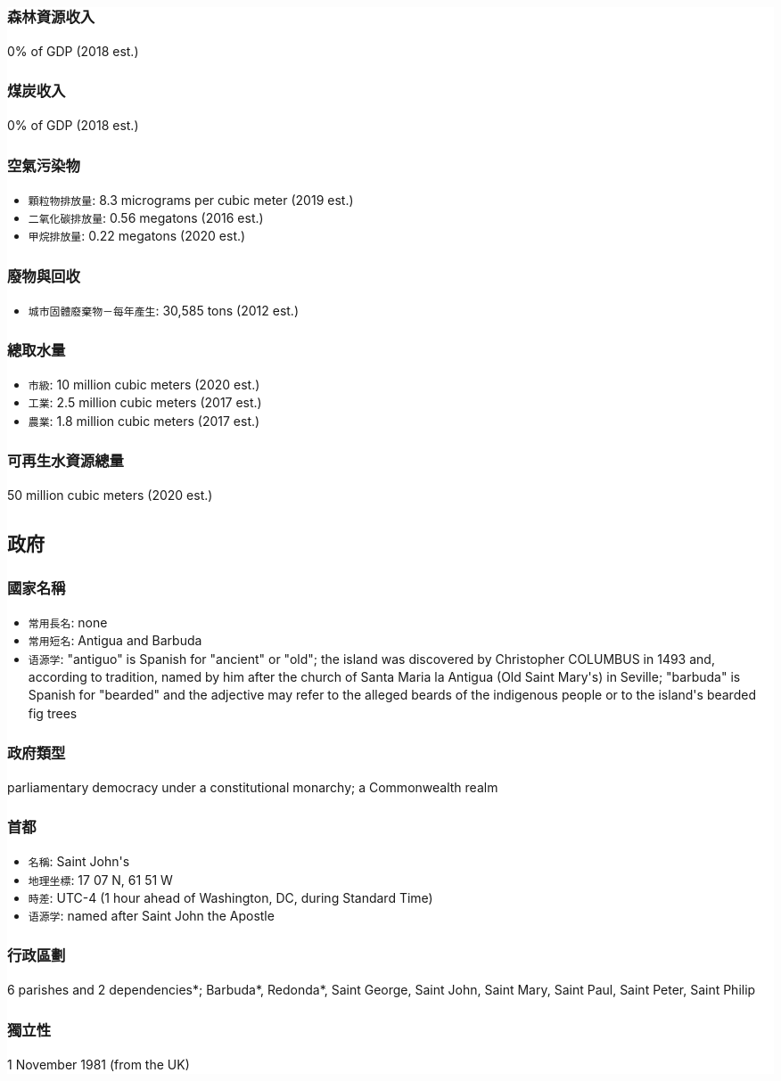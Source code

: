 ### 森林資源收入
0% of GDP (2018 est.)

### 煤炭收入
0% of GDP (2018 est.)

### 空氣污染物
- `顆粒物排放量`: 8.3 micrograms per cubic meter (2019 est.)
- `二氧化碳排放量`: 0.56 megatons (2016 est.)
- `甲烷排放量`: 0.22 megatons (2020 est.)

### 廢物與回收
- `城市固體廢棄物－每年產生`: 30,585 tons (2012 est.)

### 總取水量
- `市級`: 10 million cubic meters (2020 est.)
- `工業`: 2.5 million cubic meters (2017 est.)
- `農業`: 1.8 million cubic meters (2017 est.)

### 可再生水資源總量
50 million cubic meters (2020 est.)

## 政府

### 國家名稱
- `常用長名`: none
- `常用短名`: Antigua and Barbuda
- `语源学`: "antiguo" is Spanish for "ancient" or "old"; the island was discovered by Christopher COLUMBUS in 1493 and, according to tradition, named by him after the church of Santa Maria la Antigua (Old Saint Mary's) in Seville; "barbuda" is Spanish for "bearded" and the adjective may refer to the alleged beards of the indigenous people or to the island's bearded fig trees

### 政府類型
parliamentary democracy under a constitutional monarchy; a Commonwealth realm

### 首都
- `名稱`: Saint John's
- `地理坐標`: 17 07 N, 61 51 W
- `時差`: UTC-4 (1 hour ahead of Washington, DC, during Standard Time)
- `语源学`: named after Saint John the Apostle

### 行政區劃
6 parishes and 2 dependencies*; Barbuda*, Redonda*, Saint George, Saint John, Saint Mary, Saint Paul, Saint Peter, Saint Philip

### 獨立性
1 November 1981 (from the UK)
